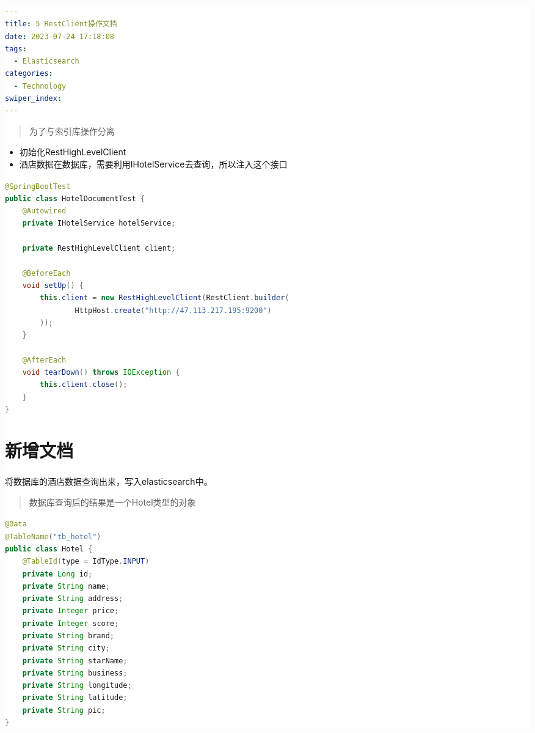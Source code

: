 ```yaml
---
title: 5 RestClient操作文档
date: 2023-07-24 17:18:08
tags: 
  - Elasticsearch
categories: 
  - Technology
swiper_index: 
---
```


> 为了与索引库操作分离

- 初始化RestHighLevelClient
- 酒店数据在数据库，需要利用IHotelService去查询，所以注入这个接口

```java
@SpringBootTest
public class HotelDocumentTest {
    @Autowired
    private IHotelService hotelService;

    private RestHighLevelClient client;

    @BeforeEach
    void setUp() {
        this.client = new RestHighLevelClient(RestClient.builder(
                HttpHost.create("http://47.113.217.195:9200")
        ));
    }

    @AfterEach
    void tearDown() throws IOException {
        this.client.close();
    }
}

```

#  新增文档

将数据库的酒店数据查询出来，写入elasticsearch中。

> 数据库查询后的结果是一个Hotel类型的对象

```java
@Data
@TableName("tb_hotel")
public class Hotel {
    @TableId(type = IdType.INPUT)
    private Long id;
    private String name;
    private String address;
    private Integer price;
    private Integer score;
    private String brand;
    private String city;
    private String starName;
    private String business;
    private String longitude;
    private String latitude;
    private String pic;
}
```
